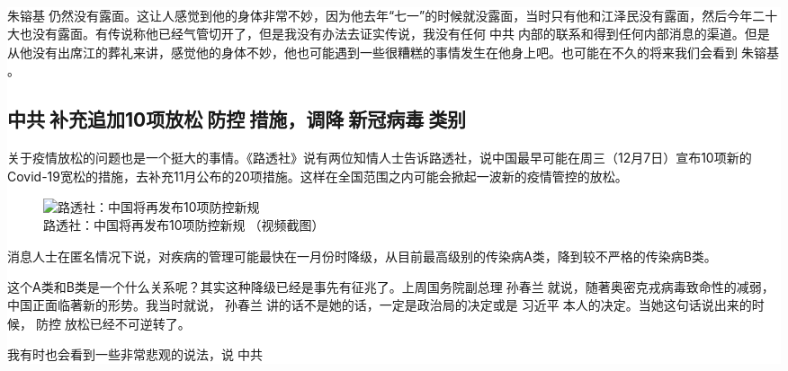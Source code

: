    朱镕基
  </ok>
  仍然没有露面。这让人感觉到他的身体非常不妙，因为他去年“七一”的时候就没露面，当时只有他和江泽民没有露面，然后今年二十大也没有露面。有传说称他已经气管切开了，但是我没有办法去证实传说，我没有任何
  <ok href="/term/1059">
   中共
  </ok>
  内部的联系和得到任何内部消息的渠道。但是从他没有出席江的葬礼来讲，感觉他的身体不妙，他也可能遇到一些很糟糕的事情发生在他身上吧。也可能在不久的将来我们会看到
  <ok href="/term/5115">
   朱镕基
  </ok>
  。
 </p>
 <h2>
  <ok href="/term/1059">
   中共
  </ok>
  补充追加10项放松
  <ok href="/term/63093">
   防控
  </ok>
  措施，调降
  <ok href="/term/224596">
   新冠病毒
  </ok>
  类别
 </h2>
 <p>
  关于疫情放松的问题也是一个挺大的事情。《路透社》说有两位知情人士告诉路透社，说中国最早可能在周三（12月7日）宣布10项新的Covid-19宽松的措施，去补充11月公布的20项措施。这样在全国范围之内可能会掀起一波新的疫情管控的放松。
 </p>
 <figure class="OImage__StyledFigure-sc-1lfley0-0 jWYblU">
  <img alt="路透社：中国将再发布10项防控新规" src="https://img.soundofhope.org/2022-12/1670444553212.jpg"/>
  <br/><figcaption>
   路透社：中国将再发布10项防控新规 （视频截图）
  </figcaption>
 </figure>
 <p>
  消息人士在匿名情况下说，对疾病的管理可能最快在一月份时降级，从目前最高级别的传染病A类，降到较不严格的传染病B类。
 </p>
 <p>
  这个A类和B类是一个什么关系呢？其实这种降级已经是事先有征兆了。上周国务院副总理
  <ok href="/term/13784">
   孙春兰
  </ok>
  就说，随著奥密克戎病毒致命性的减弱，中国正面临著新的形势。我当时就说，
  <ok href="/term/13784">
   孙春兰
  </ok>
  讲的话不是她的话，一定是政治局的决定或是
  <ok href="/term/1063">
   习近平
  </ok>
  本人的决定。当她这句话说出来的时候，
  <ok href="/term/63093">
   防控
  </ok>
  放松已经不可逆转了。
 </p>
 <p>
  我有时也会看到一些非常悲观的说法，说
  <ok href="/term/1059">
   中共
  </ok>